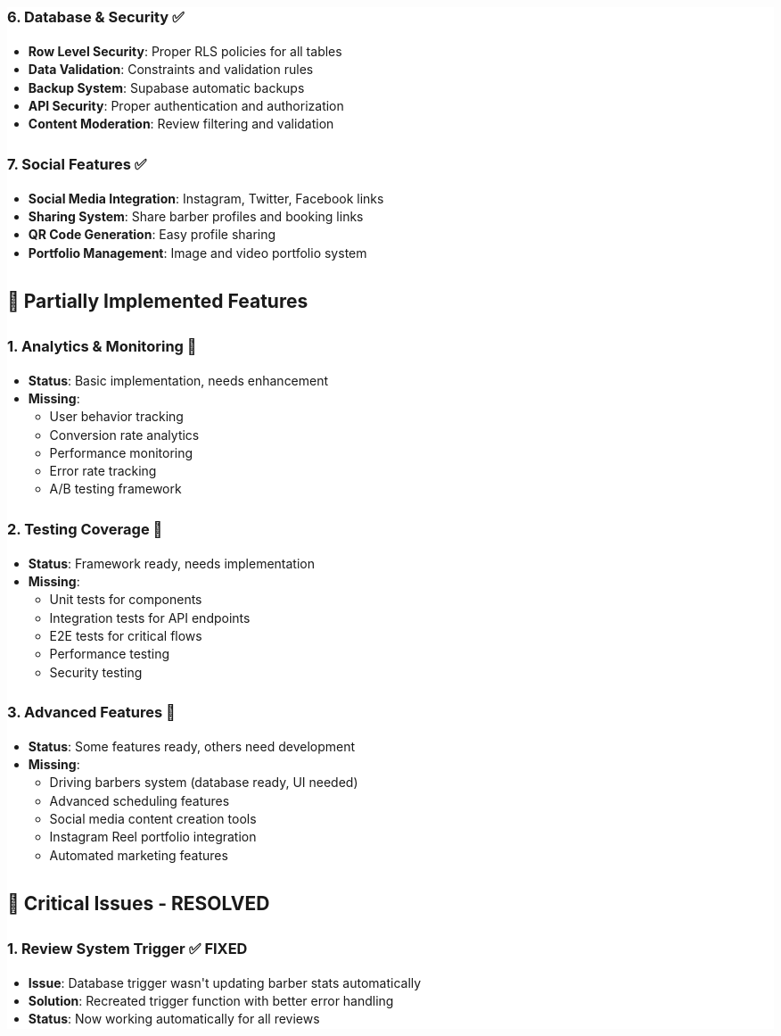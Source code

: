 ### **6. Database & Security** ✅
- **Row Level Security**: Proper RLS policies for all tables
- **Data Validation**: Constraints and validation rules
- **Backup System**: Supabase automatic backups
- **API Security**: Proper authentication and authorization
- **Content Moderation**: Review filtering and validation

### **7. Social Features** ✅
- **Social Media Integration**: Instagram, Twitter, Facebook links
- **Sharing System**: Share barber profiles and booking links
- **QR Code Generation**: Easy profile sharing
- **Portfolio Management**: Image and video portfolio system

## 🔄 **Partially Implemented Features**

### **1. Analytics & Monitoring** 🔄
- **Status**: Basic implementation, needs enhancement
- **Missing**: 
  - User behavior tracking
  - Conversion rate analytics
  - Performance monitoring
  - Error rate tracking
  - A/B testing framework

### **2. Testing Coverage** 🔄
- **Status**: Framework ready, needs implementation
- **Missing**:
  - Unit tests for components
  - Integration tests for API endpoints
  - E2E tests for critical flows
  - Performance testing
  - Security testing

### **3. Advanced Features** 🔄
- **Status**: Some features ready, others need development
- **Missing**:
  - Driving barbers system (database ready, UI needed)
  - Advanced scheduling features
  - Social media content creation tools
  - Instagram Reel portfolio integration
  - Automated marketing features

## 🚨 **Critical Issues - RESOLVED**

### **1. Review System Trigger** ✅ **FIXED**
- **Issue**: Database trigger wasn't updating barber stats automatically
- **Solution**: Recreated trigger function with better error handling
- **Status**: Now working automatically for all reviews
